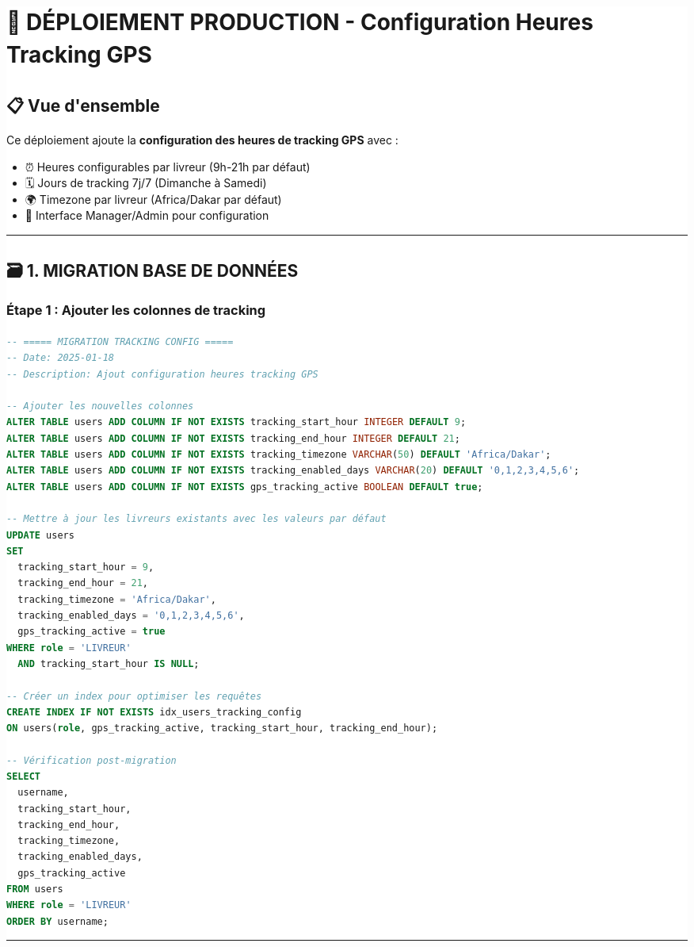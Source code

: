 # 🚀 DÉPLOIEMENT PRODUCTION - Configuration Heures Tracking GPS

## 📋 Vue d'ensemble

Ce déploiement ajoute la **configuration des heures de tracking GPS** avec :
- ⏰ Heures configurables par livreur (9h-21h par défaut)
- 🗓️ Jours de tracking 7j/7 (Dimanche à Samedi)
- 🌍 Timezone par livreur (Africa/Dakar par défaut)
- 🔧 Interface Manager/Admin pour configuration

---

## 🗃️ 1. MIGRATION BASE DE DONNÉES

### **Étape 1 : Ajouter les colonnes de tracking**

```sql
-- ===== MIGRATION TRACKING CONFIG =====
-- Date: 2025-01-18
-- Description: Ajout configuration heures tracking GPS

-- Ajouter les nouvelles colonnes
ALTER TABLE users ADD COLUMN IF NOT EXISTS tracking_start_hour INTEGER DEFAULT 9;
ALTER TABLE users ADD COLUMN IF NOT EXISTS tracking_end_hour INTEGER DEFAULT 21;
ALTER TABLE users ADD COLUMN IF NOT EXISTS tracking_timezone VARCHAR(50) DEFAULT 'Africa/Dakar';
ALTER TABLE users ADD COLUMN IF NOT EXISTS tracking_enabled_days VARCHAR(20) DEFAULT '0,1,2,3,4,5,6';
ALTER TABLE users ADD COLUMN IF NOT EXISTS gps_tracking_active BOOLEAN DEFAULT true;

-- Mettre à jour les livreurs existants avec les valeurs par défaut
UPDATE users 
SET 
  tracking_start_hour = 9,
  tracking_end_hour = 21,
  tracking_timezone = 'Africa/Dakar',
  tracking_enabled_days = '0,1,2,3,4,5,6',
  gps_tracking_active = true
WHERE role = 'LIVREUR' 
  AND tracking_start_hour IS NULL;

-- Créer un index pour optimiser les requêtes
CREATE INDEX IF NOT EXISTS idx_users_tracking_config 
ON users(role, gps_tracking_active, tracking_start_hour, tracking_end_hour);

-- Vérification post-migration
SELECT 
  username,
  tracking_start_hour,
  tracking_end_hour,
  tracking_timezone,
  tracking_enabled_days,
  gps_tracking_active
FROM users 
WHERE role = 'LIVREUR' 
ORDER BY username;
```

---